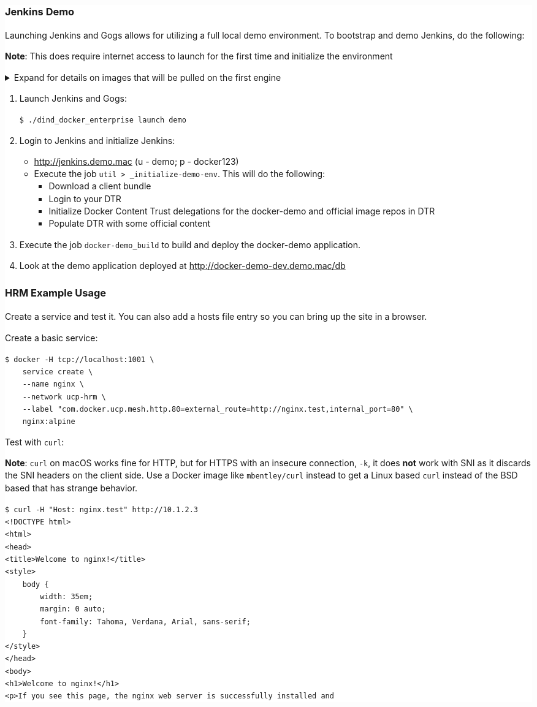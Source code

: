 ### Jenkins Demo

Launching Jenkins and Gogs allows for utilizing a full local demo environment.  To bootstrap and demo Jenkins, do the following:

**Note**: This does require internet access to launch for the first time and initialize the environment

<details><summary>Expand for details on images that will be pulled on the first engine</summary></details>

1. Launch Jenkins and Gogs:

    ```
    $ ./dind_docker_enterprise launch demo
    ```

2. Login to Jenkins and initialize Jenkins:
    * http://jenkins.demo.mac (u - demo; p - docker123)
    * Execute the job `util > _initialize-demo-env`.  This will do the following:
      * Download a client bundle
      * Login to your DTR
      * Initialize Docker Content Trust delegations for the docker-demo and official image repos in DTR
      * Populate DTR with some official content

3. Execute the job `docker-demo_build` to build and deploy the docker-demo application.

4. Look at the demo application deployed at http://docker-demo-dev.demo.mac/db

### HRM Example Usage

Create a service and test it.  You can also add a hosts file entry so you can bring up the site in a browser.

Create a basic service:

```
$ docker -H tcp://localhost:1001 \
    service create \
    --name nginx \
    --network ucp-hrm \
    --label "com.docker.ucp.mesh.http.80=external_route=http://nginx.test,internal_port=80" \
    nginx:alpine
```

Test with `curl`:

**Note**: `curl` on macOS works fine for HTTP, but for HTTPS with an insecure connection, `-k`, it does **not** work with SNI as it discards the SNI headers on the client side.  Use a Docker image like `mbentley/curl` instead to get a Linux based `curl` instead of the BSD based that has strange behavior.

```
$ curl -H "Host: nginx.test" http://10.1.2.3
<!DOCTYPE html>
<html>
<head>
<title>Welcome to nginx!</title>
<style>
    body {
        width: 35em;
        margin: 0 auto;
        font-family: Tahoma, Verdana, Arial, sans-serif;
    }
</style>
</head>
<body>
<h1>Welcome to nginx!</h1>
<p>If you see this page, the nginx web server is successfully installed and
```